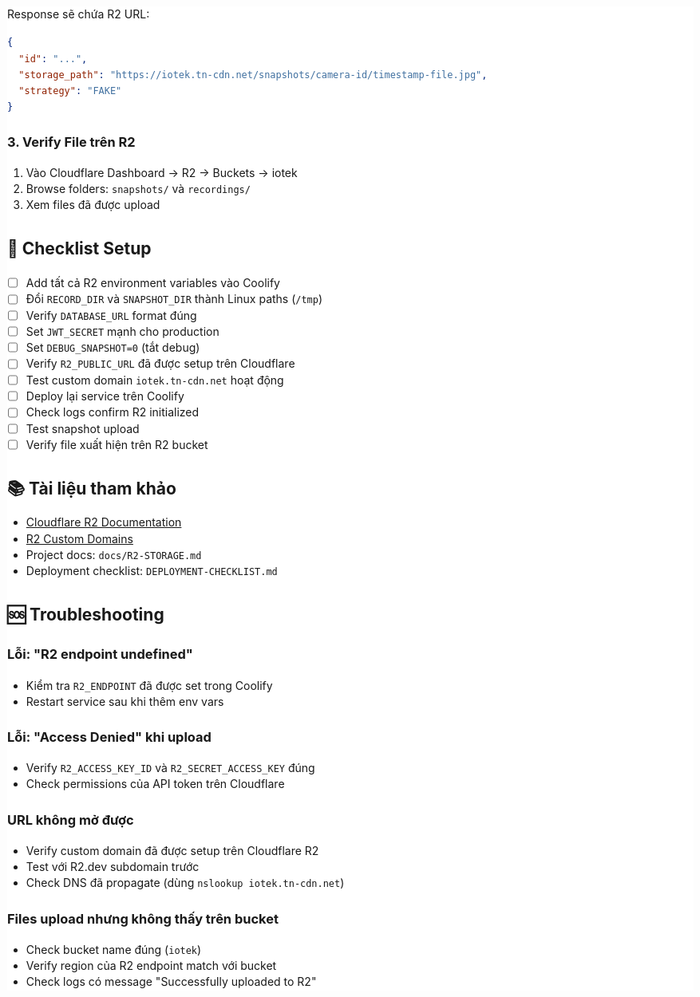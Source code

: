 Response sẽ chứa R2 URL:
```json
{
  "id": "...",
  "storage_path": "https://iotek.tn-cdn.net/snapshots/camera-id/timestamp-file.jpg",
  "strategy": "FAKE"
}
```

### 3. Verify File trên R2

1. Vào Cloudflare Dashboard → R2 → Buckets → iotek
2. Browse folders: `snapshots/` và `recordings/`
3. Xem files đã được upload

## 🎯 Checklist Setup

- [ ] Add tất cả R2 environment variables vào Coolify
- [ ] Đổi `RECORD_DIR` và `SNAPSHOT_DIR` thành Linux paths (`/tmp`)
- [ ] Verify `DATABASE_URL` format đúng
- [ ] Set `JWT_SECRET` mạnh cho production
- [ ] Set `DEBUG_SNAPSHOT=0` (tắt debug)
- [ ] Verify `R2_PUBLIC_URL` đã được setup trên Cloudflare
- [ ] Test custom domain `iotek.tn-cdn.net` hoạt động
- [ ] Deploy lại service trên Coolify
- [ ] Check logs confirm R2 initialized
- [ ] Test snapshot upload
- [ ] Verify file xuất hiện trên R2 bucket

## 📚 Tài liệu tham khảo

- [Cloudflare R2 Documentation](https://developers.cloudflare.com/r2/)
- [R2 Custom Domains](https://developers.cloudflare.com/r2/buckets/public-buckets/#custom-domains)
- Project docs: `docs/R2-STORAGE.md`
- Deployment checklist: `DEPLOYMENT-CHECKLIST.md`

## 🆘 Troubleshooting

### Lỗi: "R2 endpoint undefined"
- Kiểm tra `R2_ENDPOINT` đã được set trong Coolify
- Restart service sau khi thêm env vars

### Lỗi: "Access Denied" khi upload
- Verify `R2_ACCESS_KEY_ID` và `R2_SECRET_ACCESS_KEY` đúng
- Check permissions của API token trên Cloudflare

### URL không mở được
- Verify custom domain đã được setup trên Cloudflare R2
- Test với R2.dev subdomain trước
- Check DNS đã propagate (dùng `nslookup iotek.tn-cdn.net`)

### Files upload nhưng không thấy trên bucket
- Check bucket name đúng (`iotek`)
- Verify region của R2 endpoint match với bucket
- Check logs có message "Successfully uploaded to R2"
